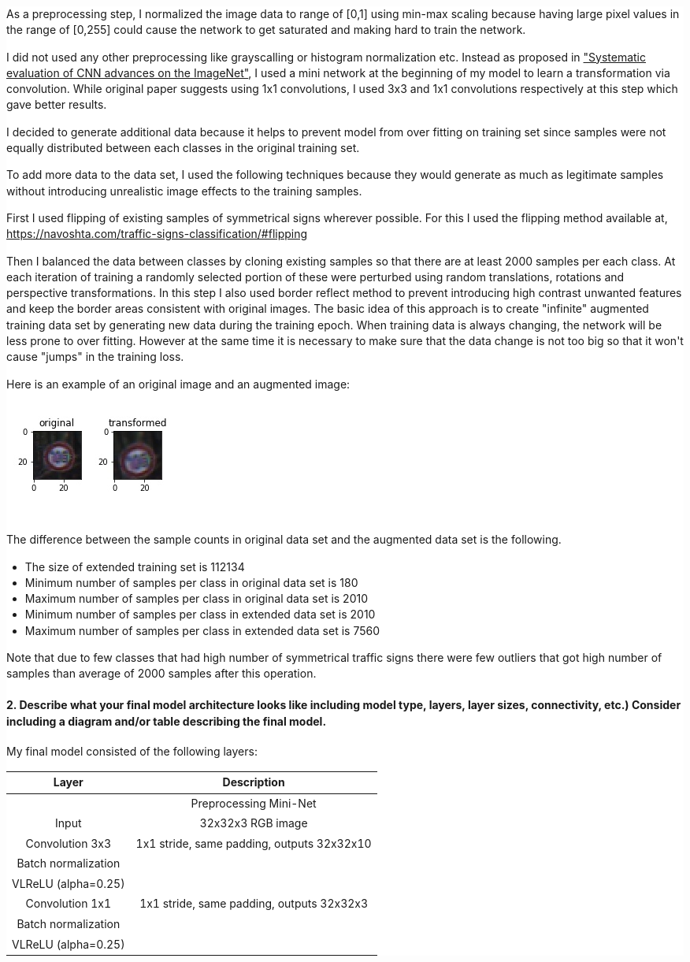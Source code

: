 As a preprocessing step, I normalized the image data to range of [0,1] using min-max scaling because having large pixel values in the range of [0,255] could cause the network to get saturated and making hard to train the network.

I did not used any other preprocessing like grayscalling or histogram normalization etc. Instead as proposed in ["Systematic evaluation of CNN advances on the ImageNet"](https://arxiv.org/pdf/1606.02228.pdf), I used a mini network at the beginning of my model to learn a transformation via convolution. While original paper suggests using 1x1 convolutions, I used 3x3 and 1x1 convolutions respectively at this step which gave better results.

I decided to generate additional data because it helps to prevent model from over fitting on training set since samples were not equally distributed between each classes in the original training set. 

To add more data to the data set, I used the following techniques because they would generate as much as legitimate samples without introducing unrealistic image effects to the training samples. 

First I used flipping of existing samples of symmetrical signs wherever possible. For this I used the flipping method available at, https://navoshta.com/traffic-signs-classification/#flipping 

Then I balanced the data between classes by cloning existing samples so that there are at least 2000 samples per each class. At each iteration of training a randomly selected portion of these were perturbed using random translations, rotations and perspective transformations. In this step I also used border reflect method to prevent introducing high contrast unwanted features and keep the border areas consistent with original images. The basic idea of this approach is to create "infinite" augmented training data set by generating new data during the training epoch. When training data is always changing, the network will be less prone to over fitting. However at the same time it is necessary to make sure that the data change is not too big so that it won't cause "jumps" in the training loss.

Here is an example of an original image and an augmented image:

![random_transform.jpg][image3]

The difference between the sample counts in original data set and the augmented data set is the following.

* The size of extended training set is 112134
* Minimum number of samples per class in original data set is 180
* Maximum number of samples per class in original data set is 2010
* Minimum number of samples per class in extended data set is 2010
* Maximum number of samples per class in extended data set is 7560

Note that due to few classes that had high number of symmetrical traffic signs there were few outliers that got high number of samples than average of 2000 samples after this operation.

#### 2. Describe what your final model architecture looks like including model type, layers, layer sizes, connectivity, etc.) Consider including a diagram and/or table describing the final model.

My final model consisted of the following layers:

| Layer         		|     Description	        					| 
|:---------------------:|:---------------------------------------------:| 
|      	| Preprocessing Mini-Net 	|
| Input         		| 32x32x3 RGB image   							| 
| Convolution 3x3     	| 1x1 stride, same padding, outputs 32x32x10 	|
| Batch normalization     	|  	|
| VLReLU (alpha=0.25)					|												|
| Convolution 1x1     	| 1x1 stride, same padding, outputs 32x32x3 	|
| Batch normalization     	|  	|
| VLReLU (alpha=0.25)					|												|

[//]: # (Image References)
[image1]: ./examples/visualization.jpg "Visualization"
[image2]: ./examples/preconv_fig.png "Preprocessing network"
[image3]: ./examples/random_transform.jpg "Random Transform"
[image4]: ./examples/convnet_fig.png "Model Architecture"
[image5]: https://cloud.githubusercontent.com/assets/8370623/17981494/f838717a-6ad1-11e6-9391-f0906c80bc1d.jpg "Dense block"
[image6]: ./traffic-signs/1.jpg "Traffic Sign 1"
[image7]: ./traffic-signs/2.jpg "Traffic Sign 2"
[image8]: ./traffic-signs/3.jpg "Traffic Sign 3"
[image9]: ./traffic-signs/4.jpg "Traffic Sign 4"
[image10]: ./traffic-signs/5.jpg "Traffic Sign 5"
[image11]: ./traffic-signs/1.jpg "Traffic Sign 6"
[image12]: ./traffic-signs/2.jpg "Traffic Sign 7"
[image13]: ./traffic-signs/3.jpg "Traffic Sign 8"
[image14]: ./traffic-signs/4.jpg "Traffic Sign 9"
[image15]: ./traffic-signs/5.jpg "Traffic Sign 10"
[image16]: ./traffic-signs/11.jpg "Traffic Sign 11"
[image17]: ./traffic-signs/12.jpg "Traffic Sign 12"
[image18]: ./traffic-signs/13.jpg "Traffic Sign 13"
[image19]: ./traffic-signs/14.jpg "Traffic Sign 14"
[image20]: ./traffic-signs/15.jpg "Traffic Sign 15"
[image21]: ./examples/visualize_cnn_untrained_15.jpg "Untrained Feature Map"
[image22]: ./examples/visualize_cnn_15.jpg "Trained Feature Map"
[image23]: ./examples/visualize_cnn_12.jpg "Trained Feature Map With Missing Feature"
[image24]: ./examples/precision.jpg "Precision"
[image25]: ./examples/recall.jpg "Recall"
[image26]: ./top_k_predictions/1.jpg "Predictions 1"
[image27]: ./top_k_predictions/2.jpg "Predictions 2"
[image28]: ./top_k_predictions/3.jpg "Predictions 3"
[image29]: ./top_k_predictions/4.jpg "Predictions 4"
[image30]: ./top_k_predictions/5.jpg "Predictions 5"
[image31]: ./top_k_predictions/6.jpg "Predictions 6"
[image32]: ./top_k_predictions/7.jpg "Predictions 7"
[image33]: ./top_k_predictions/8.jpg "Predictions 8"
[image34]: ./top_k_predictions/9.jpg "Predictions 9"
[image35]: ./top_k_predictions/10.jpg "Predictions 10"
[image36]: ./top_k_predictions/11.jpg "Predictions 11"
[image37]: ./top_k_predictions/12.jpg "Predictions 12"
[image38]: ./top_k_predictions/13.jpg "Predictions 13"
[image39]: ./top_k_predictions/14.jpg "Predictions 14"
[image40]: ./top_k_predictions/15.jpg "Predictions 15"